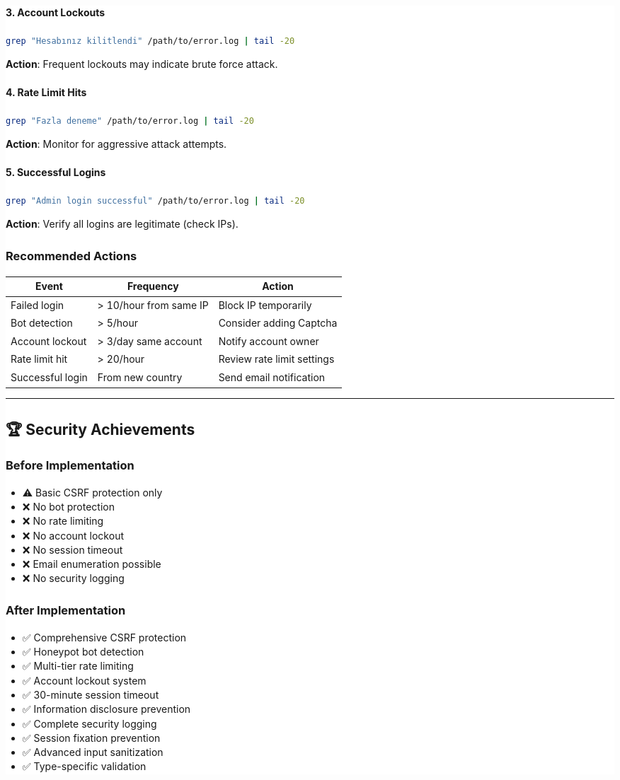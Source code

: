 #### 3. Account Lockouts
```bash
grep "Hesabınız kilitlendi" /path/to/error.log | tail -20
```
**Action**: Frequent lockouts may indicate brute force attack.

#### 4. Rate Limit Hits
```bash
grep "Fazla deneme" /path/to/error.log | tail -20
```
**Action**: Monitor for aggressive attack attempts.

#### 5. Successful Logins
```bash
grep "Admin login successful" /path/to/error.log | tail -20
```
**Action**: Verify all logins are legitimate (check IPs).

### Recommended Actions

| Event | Frequency | Action |
|-------|-----------|--------|
| Failed login | > 10/hour from same IP | Block IP temporarily |
| Bot detection | > 5/hour | Consider adding Captcha |
| Account lockout | > 3/day same account | Notify account owner |
| Rate limit hit | > 20/hour | Review rate limit settings |
| Successful login | From new country | Send email notification |

---

## 🏆 Security Achievements

### Before Implementation
- ⚠️ Basic CSRF protection only
- ❌ No bot protection
- ❌ No rate limiting
- ❌ No account lockout
- ❌ No session timeout
- ❌ Email enumeration possible
- ❌ No security logging

### After Implementation
- ✅ Comprehensive CSRF protection
- ✅ Honeypot bot detection
- ✅ Multi-tier rate limiting
- ✅ Account lockout system
- ✅ 30-minute session timeout
- ✅ Information disclosure prevention
- ✅ Complete security logging
- ✅ Session fixation prevention
- ✅ Advanced input sanitization
- ✅ Type-specific validation
